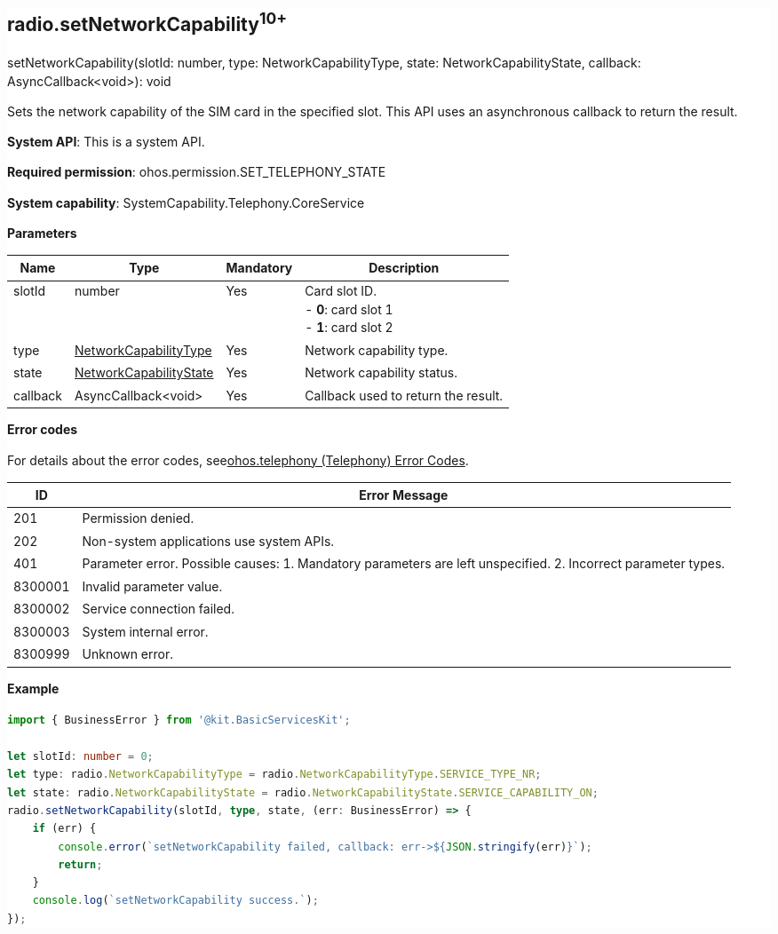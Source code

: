 
## radio.setNetworkCapability<sup>10+</sup>

setNetworkCapability\(slotId: number, type: NetworkCapabilityType, state: NetworkCapabilityState,
      callback: AsyncCallback\<void\>\): void

Sets the network capability of the SIM card in the specified slot. This API uses an asynchronous callback to return the result.

**System API**: This is a system API.

**Required permission**: ohos.permission.SET_TELEPHONY_STATE

**System capability**: SystemCapability.Telephony.CoreService

**Parameters**

| Name  |                              Type                              | Mandatory| Description                                  |
| -------- | --------------------------------------------------------------- | ---- | -------------------------------------- |
| slotId   | number                                                          | Yes  | Card slot ID.<br>- **0**: card slot 1<br>- **1**: card slot 2|
| type     | [NetworkCapabilityType](#networkcapabilitytype10)               | Yes  | Network capability type.                       |
| state    | [NetworkCapabilityState](#networkcapabilitystate10)             | Yes  | Network capability status.                       |
| callback | AsyncCallback\<void\>                                           | Yes  | Callback used to return the result.  |

**Error codes**

For details about the error codes, see[ohos.telephony (Telephony) Error Codes](errorcode-telephony.md).

| ID|                  Error Message                   |
| -------- | -------------------------------------------- |
| 201      | Permission denied.                           |
| 202      | Non-system applications use system APIs.     |
| 401      | Parameter error. Possible causes: 1. Mandatory parameters are left unspecified. 2. Incorrect parameter types.                             |
| 8300001  | Invalid parameter value.                     |
| 8300002  | Service connection failed.                   |
| 8300003  | System internal error.                       |
| 8300999  | Unknown error.                               |

**Example**

```ts
import { BusinessError } from '@kit.BasicServicesKit';

let slotId: number = 0;
let type: radio.NetworkCapabilityType = radio.NetworkCapabilityType.SERVICE_TYPE_NR;
let state: radio.NetworkCapabilityState = radio.NetworkCapabilityState.SERVICE_CAPABILITY_ON;
radio.setNetworkCapability(slotId, type, state, (err: BusinessError) => {
    if (err) {
        console.error(`setNetworkCapability failed, callback: err->${JSON.stringify(err)}`);
        return;
    }
    console.log(`setNetworkCapability success.`);
});
```
